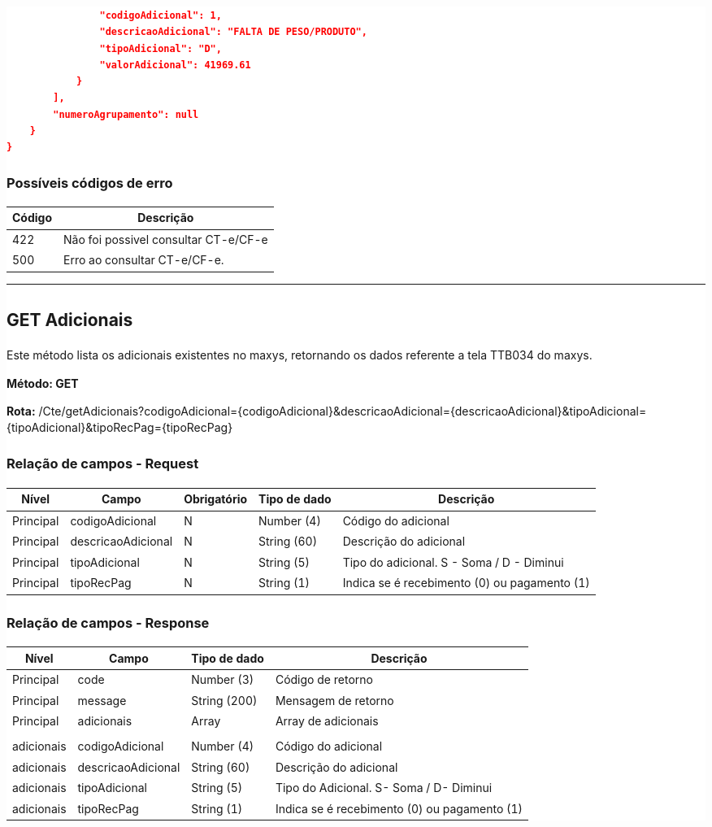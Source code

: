 ```json
                "codigoAdicional": 1,
                "descricaoAdicional": "FALTA DE PESO/PRODUTO",
                "tipoAdicional": "D",
                "valorAdicional": 41969.61
            }
        ],
        "numeroAgrupamento": null
    }
}
```

### Possíveis códigos de erro

| Código | Descrição |
| --- | --- |
| 422 | Não foi possivel consultar CT-e/CF-e |
| 500 | Erro ao consultar CT-e/CF-e. |

---

## GET Adicionais

Este método lista os adicionais existentes no maxys, retornando os dados referente a tela TTB034 do maxys.

**Método: GET**

**Rota:** /Cte/getAdicionais?codigoAdicional={codigoAdicional}&descricaoAdicional={descricaoAdicional}&tipoAdicional={tipoAdicional}&tipoRecPag={tipoRecPag}

### Relação de campos - Request

| Nível | Campo | Obrigatório | Tipo de dado | Descrição |
| --- | --- | --- | --- | --- |
| Principal | codigoAdicional | N | Number (4) | Código do adicional |
| Principal | descricaoAdicional | N | String (60) | Descrição do adicional |
| Principal | tipoAdicional | N | String (5) | Tipo do adicional. S - Soma / D - Diminui |
| Principal | tipoRecPag | N | String (1) | Indica se é recebimento (0) ou pagamento (1) |

### Relação de campos - Response

| Nível | Campo | Tipo de dado | Descrição |
| --- | --- | --- | --- |
| Principal | code | Number (3) | Código de retorno |
| Principal | message | String (200) | Mensagem de retorno |
| Principal | adicionais | Array | Array de adicionais |
|  |  |  |  |
| adicionais | codigoAdicional | Number (4) | Código do adicional |
| adicionais | descricaoAdicional | String (60) | Descrição do adicional |
| adicionais | tipoAdicional | String (5) | Tipo do Adicional. S- Soma / D- Diminui |
| adicionais | tipoRecPag | String (1) | Indica se é recebimento (0) ou pagamento (1) |
